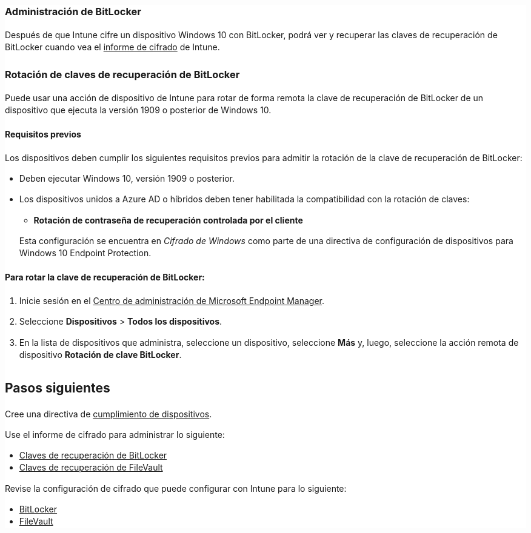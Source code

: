 
### <a name="manage-bitlocker"></a>Administración de BitLocker

Después de que Intune cifre un dispositivo Windows 10 con BitLocker, podrá ver y recuperar las claves de recuperación de BitLocker cuando vea el [informe de cifrado](encryption-monitor.md) de Intune.

### <a name="rotate-bitlocker-recovery-keys"></a>Rotación de claves de recuperación de BitLocker

Puede usar una acción de dispositivo de Intune para rotar de forma remota la clave de recuperación de BitLocker de un dispositivo que ejecuta la versión 1909 o posterior de Windows 10.

#### <a name="prerequisites"></a>Requisitos previos

Los dispositivos deben cumplir los siguientes requisitos previos para admitir la rotación de la clave de recuperación de BitLocker:

- Deben ejecutar Windows 10, versión 1909 o posterior.

- Los dispositivos unidos a Azure AD o híbridos deben tener habilitada la compatibilidad con la rotación de claves:

  - **Rotación de contraseña de recuperación controlada por el cliente**

  Esta configuración se encuentra en *Cifrado de Windows* como parte de una directiva de configuración de dispositivos para Windows 10 Endpoint Protection.
  
#### <a name="to-rotate-the-bitlocker-recovery-key"></a>Para rotar la clave de recuperación de BitLocker:

1. Inicie sesión en el [Centro de administración de Microsoft Endpoint Manager](https://go.microsoft.com/fwlink/?linkid=2109431).

2. Seleccione **Dispositivos** > **Todos los dispositivos**.

3. En la lista de dispositivos que administra, seleccione un dispositivo, seleccione **Más** y, luego, seleccione la acción remota de dispositivo **Rotación de clave BitLocker**.

## <a name="next-steps"></a>Pasos siguientes

Cree una directiva de [cumplimiento de dispositivos](compliance-policy-create-windows.md).

Use el informe de cifrado para administrar lo siguiente:

- [Claves de recuperación de BitLocker](encryption-monitor.md#bitlocker-recovery-keys)
- [Claves de recuperación de FileVault](encryption-monitor.md#filevault-recovery-keys)

Revise la configuración de cifrado que puede configurar con Intune para lo siguiente:

- [BitLocker](endpoint-protection-windows-10.md#windows-encryption)
- [FileVault](endpoint-protection-macos.md#filevault)
